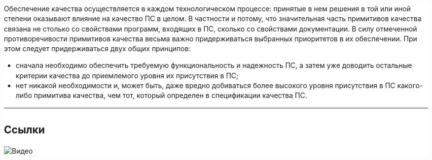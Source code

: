 Обеспечение качества осуществляется в каждом технологическом процессе: принятые в нем решения в той или иной степени оказывают влияние на качество ПС в целом. В частности и потому, что значительная часть примитивов качества связана не столько со свойствами программ, входящих в ПС, сколько со свойствами документации. В силу отмеченной противоречивости примитивов качества весьма важно придерживаться выбранных приоритетов в их обеспечении. При этом следует придерживаться двух общих принципов:

- сначала необходимо обеспечить требуемую функциональность и надежность ПС, а затем уже доводить остальные критерии качества до приемлемого уровня их присутствия в ПС;
- нет никакой необходимости и, может быть, даже вредно добиваться более высокого уровня присутствия в ПС какого-либо примитива качества, чем тот, который определен в спецификации качества ПС.

---
## Ссылки

![Видео](https://www.youtube.com/watch?v=BbB3wTyrnGw)